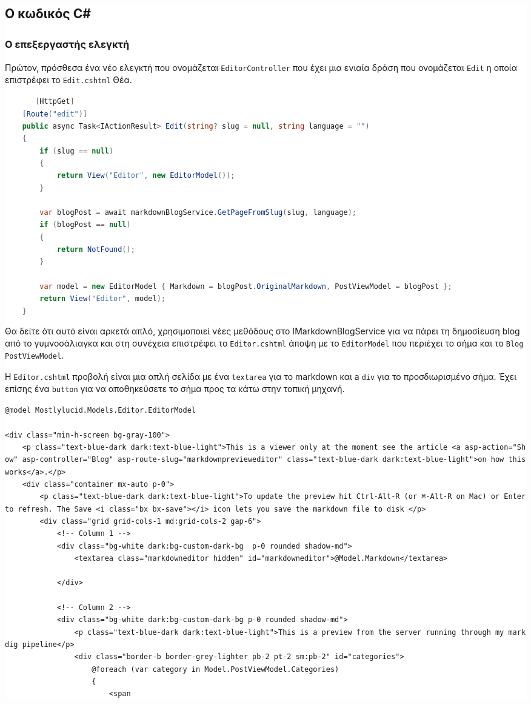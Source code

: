 ## Ο κωδικός C#

### Ο επεξεργαστής ελεγκτή

Πρώτον, πρόσθεσα ένα νέο ελεγκτή που ονομάζεται `EditorController` που έχει μια ενιαία δράση που ονομάζεται `Edit` η οποία επιστρέφει το `Edit.cshtml` Θέα.

```csharp
       [HttpGet]
    [Route("edit")]
    public async Task<IActionResult> Edit(string? slug = null, string language = "")
    {
        if (slug == null)
        {
            return View("Editor", new EditorModel());
        }

        var blogPost = await markdownBlogService.GetPageFromSlug(slug, language);
        if (blogPost == null)
        {
            return NotFound();
        }

        var model = new EditorModel { Markdown = blogPost.OriginalMarkdown, PostViewModel = blogPost };
        return View("Editor", model);
    }
```

Θα δείτε ότι αυτό είναι αρκετά απλό, χρησιμοποιεί νέες μεθόδους στο IMarkdownBlogService για να πάρει τη δημοσίευση blog από το γυμνοσάλιαγκα και στη συνέχεια επιστρέφει το `Editor.cshtml` άποψη με το `EditorModel` που περιέχει το σήμα και το `BlogPostViewModel`.

Η `Editor.cshtml` προβολή είναι μια απλή σελίδα με ένα `textarea` για το markdown και a `div` για το προσδιωρισμένο σήμα. Έχει επίσης ένα `button` για να αποθηκεύσετε το σήμα προς τα κάτω στην τοπική μηχανή.

```razor
@model Mostlylucid.Models.Editor.EditorModel

<div class="min-h-screen bg-gray-100">
    <p class="text-blue-dark dark:text-blue-light">This is a viewer only at the moment see the article <a asp-action="Show" asp-controller="Blog" asp-route-slug="markdownprevieweditor" class="text-blue-dark dark:text-blue-light">on how this works</a>.</p>
    <div class="container mx-auto p-0">
        <p class="text-blue-dark dark:text-blue-light">To update the preview hit Ctrl-Alt-R (or ⌘-Alt-R on Mac) or Enter to refresh. The Save <i class="bx bx-save"></i> icon lets you save the markdown file to disk </p>
        <div class="grid grid-cols-1 md:grid-cols-2 gap-6">
            <!-- Column 1 -->
            <div class="bg-white dark:bg-custom-dark-bg  p-0 rounded shadow-md">
                <textarea class="markdowneditor hidden" id="markdowneditor">@Model.Markdown</textarea>

            </div>

            <!-- Column 2 -->
            <div class="bg-white dark:bg-custom-dark-bg p-0 rounded shadow-md">
                <p class="text-blue-dark dark:text-blue-light">This is a preview from the server running through my markdig pipeline</p>
                <div class="border-b border-grey-lighter pb-2 pt-2 sm:pb-2" id="categories">
                    @foreach (var category in Model.PostViewModel.Categories)
                    {
                        <span
```